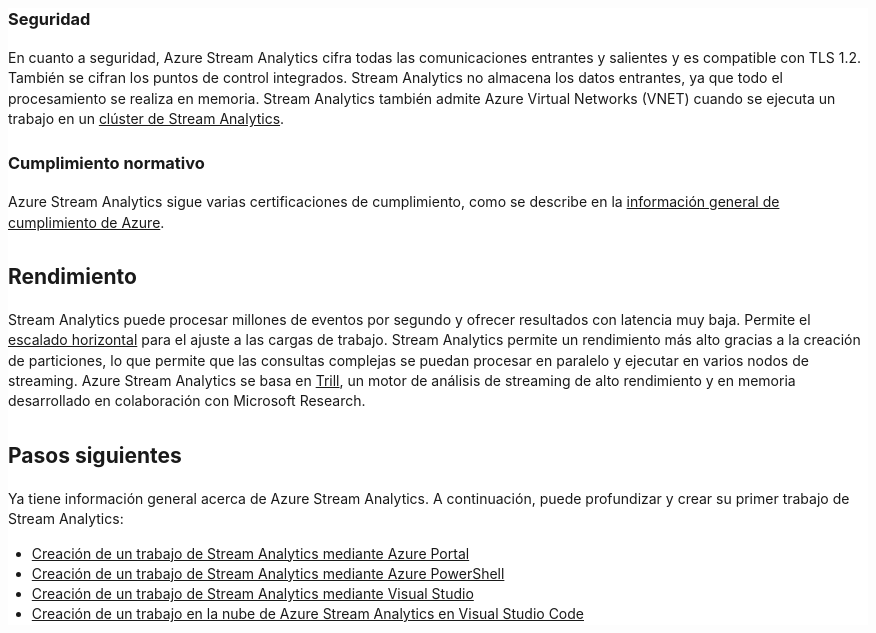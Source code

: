 ### <a name="security"></a>Seguridad

En cuanto a seguridad, Azure Stream Analytics cifra todas las comunicaciones entrantes y salientes y es compatible con TLS 1.2. También se cifran los puntos de control integrados. Stream Analytics no almacena los datos entrantes, ya que todo el procesamiento se realiza en memoria. Stream Analytics también admite Azure Virtual Networks (VNET) cuando se ejecuta un trabajo en un [clúster de Stream Analytics](./cluster-overview.md).

### <a name="compliance"></a>Cumplimiento normativo

Azure Stream Analytics sigue varias certificaciones de cumplimiento, como se describe en la [información general de cumplimiento de Azure](https://gallery.technet.microsoft.com/Overview-of-Azure-c1be3942). 

## <a name="performance"></a>Rendimiento

Stream Analytics puede procesar millones de eventos por segundo y ofrecer resultados con latencia muy baja. Permite el [escalado horizontal](stream-analytics-autoscale.md) para el ajuste a las cargas de trabajo. Stream Analytics permite un rendimiento más alto gracias a la creación de particiones, lo que permite que las consultas complejas se puedan procesar en paralelo y ejecutar en varios nodos de streaming. Azure Stream Analytics se basa en [Trill](https://github.com/Microsoft/Trill), un motor de análisis de streaming de alto rendimiento y en memoria desarrollado en colaboración con Microsoft Research.

## <a name="next-steps"></a>Pasos siguientes

Ya tiene información general acerca de Azure Stream Analytics. A continuación, puede profundizar y crear su primer trabajo de Stream Analytics:

* [Creación de un trabajo de Stream Analytics mediante Azure Portal](stream-analytics-quick-create-portal.md)
* [Creación de un trabajo de Stream Analytics mediante Azure PowerShell](stream-analytics-quick-create-powershell.md)
* [Creación de un trabajo de Stream Analytics mediante Visual Studio](stream-analytics-quick-create-vs.md)
* [Creación de un trabajo en la nube de Azure Stream Analytics en Visual Studio Code](quick-create-visual-studio-code.md)
